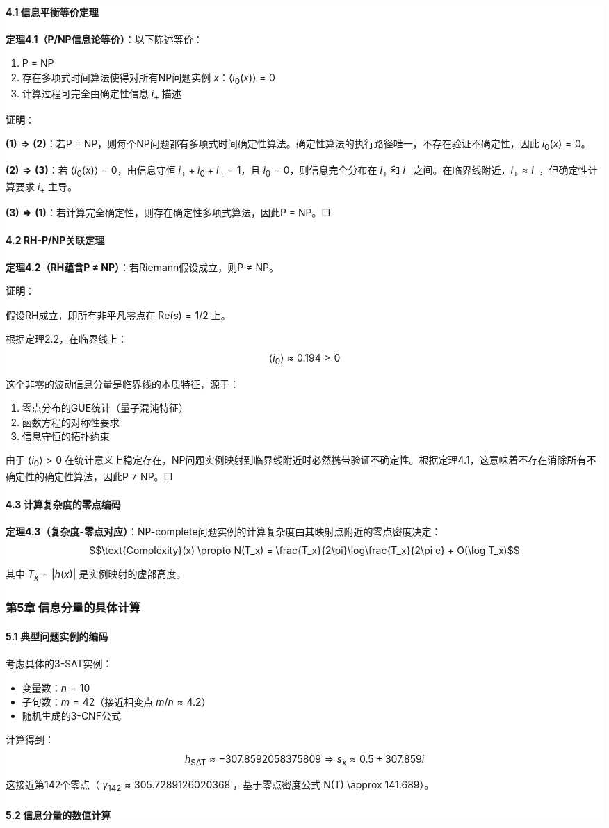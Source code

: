 #### 4.1 信息平衡等价定理

**定理4.1（P/NP信息论等价）**：以下陈述等价：
1. P = NP
2. 存在多项式时间算法使得对所有NP问题实例 $x$：$\langle i_0(x) \rangle = 0$
3. 计算过程可完全由确定性信息 $i_+$ 描述

**证明**：

**$(1) \Rightarrow (2)$**：若P = NP，则每个NP问题都有多项式时间确定性算法。确定性算法的执行路径唯一，不存在验证不确定性，因此 $i_0(x) = 0$。

**$(2) \Rightarrow (3)$**：若 $\langle i_0(x) \rangle = 0$，由信息守恒 $i_+ + i_0 + i_- = 1$，且 $i_0 = 0$，则信息完全分布在 $i_+$ 和 $i_-$ 之间。在临界线附近，$i_+ \approx i_-$，但确定性计算要求 $i_+$ 主导。

**$(3) \Rightarrow (1)$**：若计算完全确定性，则存在确定性多项式算法，因此P = NP。□

#### 4.2 RH-P/NP关联定理

**定理4.2（RH蕴含P ≠ NP）**：若Riemann假设成立，则P ≠ NP。

**证明**：

假设RH成立，即所有非平凡零点在 $\text{Re}(s) = 1/2$ 上。

根据定理2.2，在临界线上：
$$\langle i_0 \rangle \approx 0.194 > 0$$

这个非零的波动信息分量是临界线的本质特征，源于：
1. 零点分布的GUE统计（量子混沌特征）
2. 函数方程的对称性要求
3. 信息守恒的拓扑约束

由于 $\langle i_0 \rangle > 0$ 在统计意义上稳定存在，NP问题实例映射到临界线附近时必然携带验证不确定性。根据定理4.1，这意味着不存在消除所有不确定性的确定性算法，因此P ≠ NP。□

#### 4.3 计算复杂度的零点编码

**定理4.3（复杂度-零点对应）**：NP-complete问题实例的计算复杂度由其映射点附近的零点密度决定：
$$\text{Complexity}(x) \propto N(T_x) = \frac{T_x}{2\pi}\log\frac{T_x}{2\pi e} + O(\log T_x)$$

其中 $T_x = |h(x)|$ 是实例映射的虚部高度。

### 第5章 信息分量的具体计算

#### 5.1 典型问题实例的编码

考虑具体的3-SAT实例：
- 变量数：$n = 10$
- 子句数：$m = 42$（接近相变点 $m/n \approx 4.2$）
- 随机生成的3-CNF公式

计算得到：
$$ h_{\text{SAT}} \approx -307.8592058375809 \Rightarrow s_x \approx 0.5 + 307.859 i $$

这接近第142个零点（ $\gamma_{142} \approx 305.7289126020368$ ，基于零点密度公式 N(T) \approx 141.689）。

#### 5.2 信息分量的数值计算
